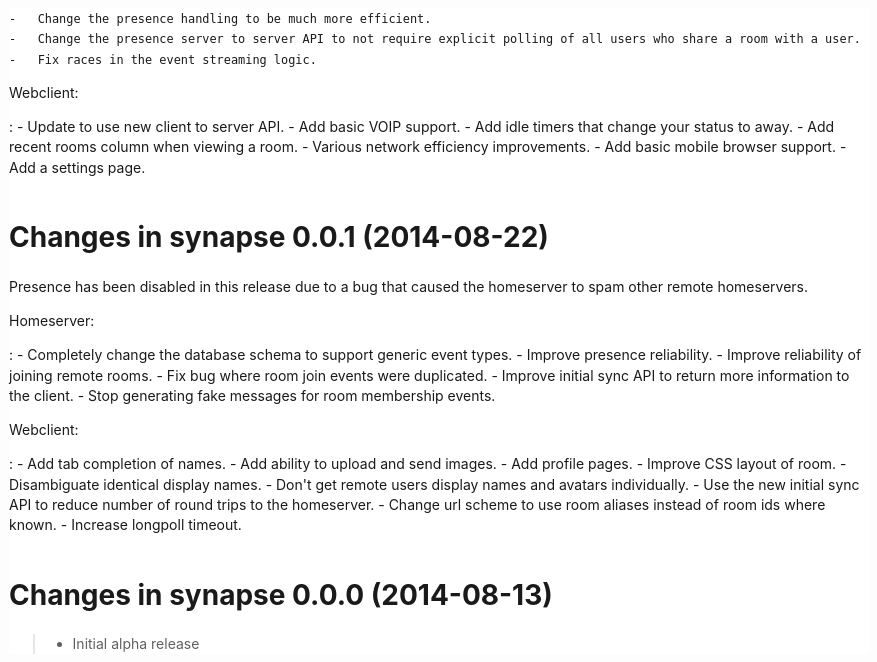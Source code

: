     -   Change the presence handling to be much more efficient.
    -   Change the presence server to server API to not require explicit polling of all users who share a room with a user.
    -   Fix races in the event streaming logic.

Webclient:

:   -   Update to use new client to server API.
    -   Add basic VOIP support.
    -   Add idle timers that change your status to away.
    -   Add recent rooms column when viewing a room.
    -   Various network efficiency improvements.
    -   Add basic mobile browser support.
    -   Add a settings page.

Changes in synapse 0.0.1 (2014-08-22)
=====================================

Presence has been disabled in this release due to a bug that caused the homeserver to spam other remote homeservers.

Homeserver:

:   -   Completely change the database schema to support generic event types.
    -   Improve presence reliability.
    -   Improve reliability of joining remote rooms.
    -   Fix bug where room join events were duplicated.
    -   Improve initial sync API to return more information to the client.
    -   Stop generating fake messages for room membership events.

Webclient:

:   -   Add tab completion of names.
    -   Add ability to upload and send images.
    -   Add profile pages.
    -   Improve CSS layout of room.
    -   Disambiguate identical display names.
    -   Don\'t get remote users display names and avatars individually.
    -   Use the new initial sync API to reduce number of round trips to the homeserver.
    -   Change url scheme to use room aliases instead of room ids where known.
    -   Increase longpoll timeout.

Changes in synapse 0.0.0 (2014-08-13)
=====================================

> -   Initial alpha release
